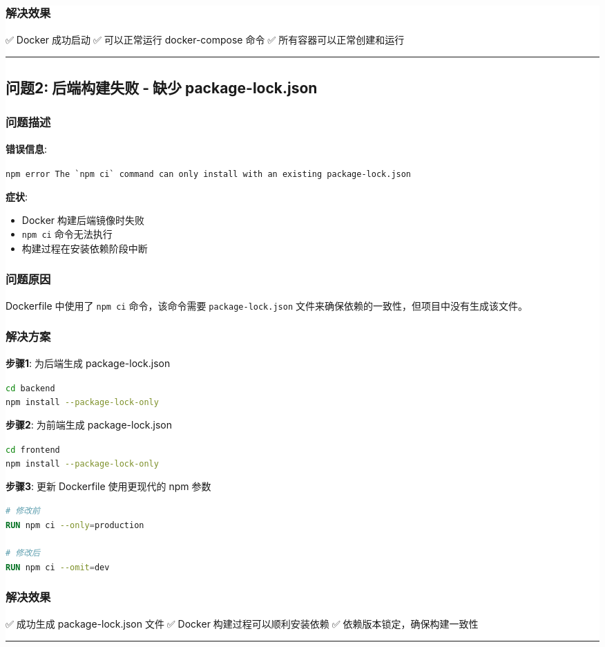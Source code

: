 ### 解决效果

✅ Docker 成功启动
✅ 可以正常运行 docker-compose 命令
✅ 所有容器可以正常创建和运行

---

## 问题2: 后端构建失败 - 缺少 package-lock.json

### 问题描述

**错误信息**:
```
npm error The `npm ci` command can only install with an existing package-lock.json
```

**症状**:
- Docker 构建后端镜像时失败
- `npm ci` 命令无法执行
- 构建过程在安装依赖阶段中断

### 问题原因

Dockerfile 中使用了 `npm ci` 命令，该命令需要 `package-lock.json` 文件来确保依赖的一致性，但项目中没有生成该文件。

### 解决方案

**步骤1**: 为后端生成 package-lock.json
```bash
cd backend
npm install --package-lock-only
```

**步骤2**: 为前端生成 package-lock.json
```bash
cd frontend
npm install --package-lock-only
```

**步骤3**: 更新 Dockerfile 使用更现代的 npm 参数
```dockerfile
# 修改前
RUN npm ci --only=production

# 修改后
RUN npm ci --omit=dev
```

### 解决效果

✅ 成功生成 package-lock.json 文件
✅ Docker 构建过程可以顺利安装依赖
✅ 依赖版本锁定，确保构建一致性

---